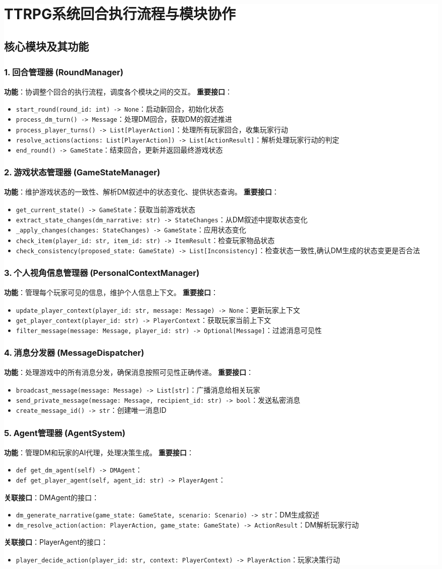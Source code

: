 # TTRPG系统回合执行流程与模块协作

## 核心模块及其功能

### 1. 回合管理器 (RoundManager)
**功能**：协调整个回合的执行流程，调度各个模块之间的交互。
**重要接口**：
- `start_round(round_id: int) -> None`：启动新回合，初始化状态
- `process_dm_turn() -> Message`：处理DM回合，获取DM的叙述推进
- `process_player_turns() -> List[PlayerAction]`：处理所有玩家回合，收集玩家行动
- `resolve_actions(actions: List[PlayerAction]) -> List[ActionResult]`：解析处理玩家行动的判定
- `end_round() -> GameState`：结束回合，更新并返回最终游戏状态

### 2. 游戏状态管理器 (GameStateManager)
**功能**：维护游戏状态的一致性、解析DM叙述中的状态变化、提供状态查询。
**重要接口**：
- `get_current_state() -> GameState`：获取当前游戏状态
- `extract_state_changes(dm_narrative: str) -> StateChanges`：从DM叙述中提取状态变化
- `_apply_changes(changes: StateChanges) -> GameState`：应用状态变化
- `check_item(player_id: str, item_id: str) -> ItemResult`：检查玩家物品状态
- `check_consistency(proposed_state: GameState) -> List[Inconsistency]`：检查状态一致性,确认DM生成的状态变更是否合法

### 3. 个人视角信息管理器 (PersonalContextManager)
**功能**：管理每个玩家可见的信息，维护个人信息上下文。
**重要接口**：
- `update_player_context(player_id: str, message: Message) -> None`：更新玩家上下文
- `get_player_context(player_id: str) -> PlayerContext`：获取玩家当前上下文
- `filter_message(message: Message, player_id: str) -> Optional[Message]`：过滤消息可见性

### 4. 消息分发器 (MessageDispatcher)
**功能**：处理游戏中的所有消息分发，确保消息按照可见性正确传递。
**重要接口**：
- `broadcast_message(message: Message) -> List[str]`：广播消息给相关玩家
- `send_private_message(message: Message, recipient_id: str) -> bool`：发送私密消息
- `create_message_id() -> str`：创建唯一消息ID

### 5. Agent管理器 (AgentSystem)
**功能**：管理DM和玩家的AI代理，处理决策生成。
**重要接口**：

- `def get_dm_agent(self) -> DMAgent`：
- `def get_player_agent(self, agent_id: str) -> PlayerAgent`：

**关联接口**：DMAgent的接口：
- `dm_generate_narrative(game_state: GameState, scenario: Scenario) -> str`：DM生成叙述
- `dm_resolve_action(action: PlayerAction, game_state: GameState) -> ActionResult`：DM解析玩家行动

**关联接口**：PlayerAgent的接口：
- `player_decide_action(player_id: str, context: PlayerContext) -> PlayerAction`：玩家决策行动
